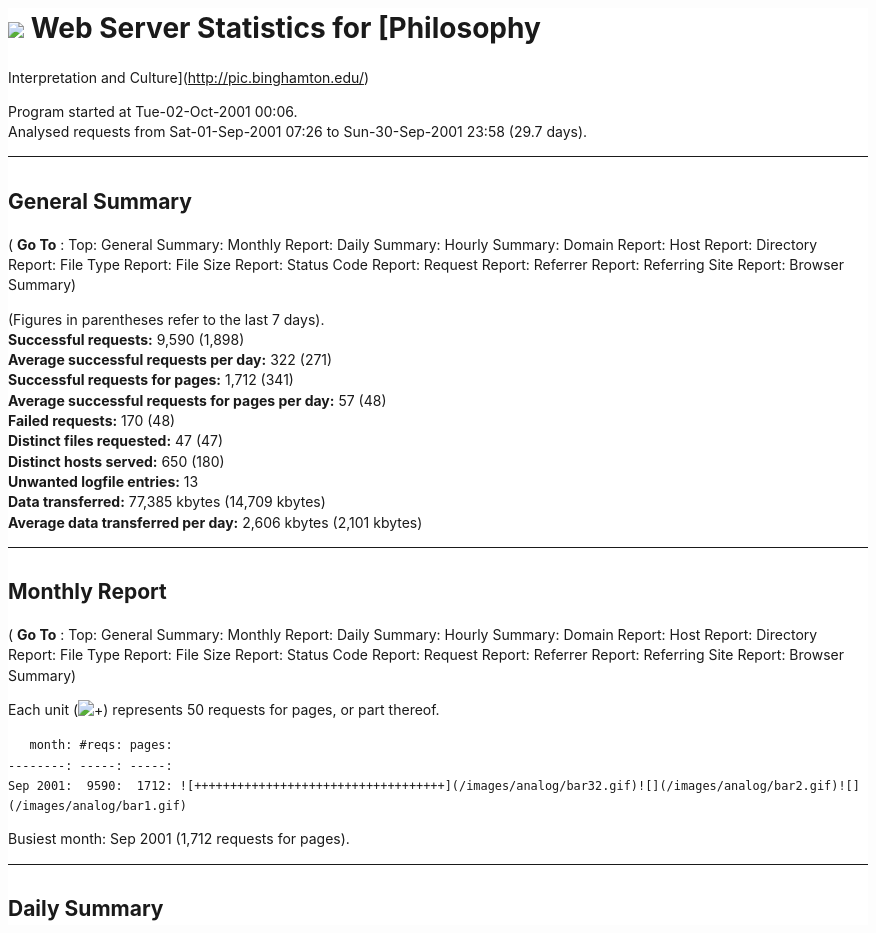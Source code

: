 # ![](/images/analog/analogo.gif) Web Server Statistics for [Philosophy
Interpretation and Culture](http://pic.binghamton.edu/)

Program started at Tue-02-Oct-2001 00:06.  
Analysed requests from Sat-01-Sep-2001 07:26 to Sun-30-Sep-2001 23:58 (29.7
days).

* * *

## General Summary

( **Go To** : Top: General Summary: Monthly Report: Daily Summary: Hourly
Summary: Domain Report: Host Report: Directory Report: File Type Report: File
Size Report: Status Code Report: Request Report: Referrer Report: Referring
Site Report: Browser Summary)

(Figures in parentheses refer to the last 7 days).  
**Successful requests:** 9,590 (1,898)  
**Average successful requests per day:** 322 (271)  
**Successful requests for pages:** 1,712 (341)  
**Average successful requests for pages per day:** 57 (48)  
**Failed requests:** 170 (48)  
**Distinct files requested:** 47 (47)  
**Distinct hosts served:** 650 (180)  
**Unwanted logfile entries:** 13  
**Data transferred:** 77,385 kbytes (14,709 kbytes)  
**Average data transferred per day:** 2,606 kbytes (2,101 kbytes)

* * *

## Monthly Report

( **Go To** : Top: General Summary: Monthly Report: Daily Summary: Hourly
Summary: Domain Report: Host Report: Directory Report: File Type Report: File
Size Report: Status Code Report: Request Report: Referrer Report: Referring
Site Report: Browser Summary)

Each unit (![+](/images/analog/bar1.gif)) represents 50 requests for pages, or
part thereof.

    
    
       month: #reqs: pages: 
    --------: -----: -----: 
    Sep 2001:  9590:  1712: ![+++++++++++++++++++++++++++++++++++](/images/analog/bar32.gif)![](/images/analog/bar2.gif)![](/images/analog/bar1.gif)
    

Busiest month: Sep 2001 (1,712 requests for pages).

* * *

## Daily Summary
